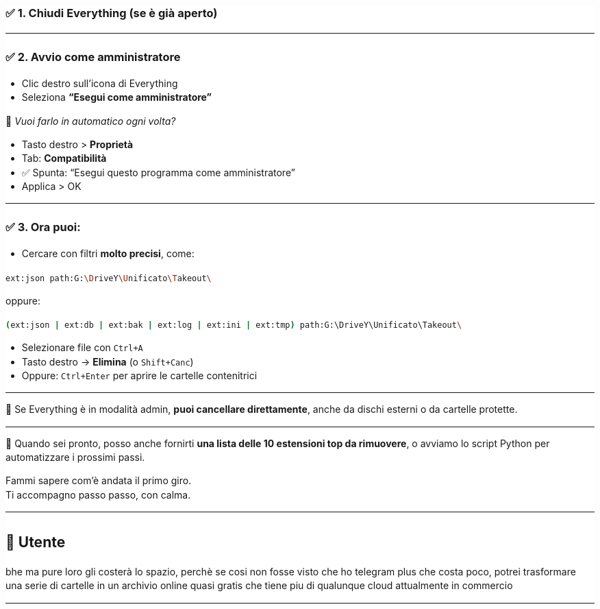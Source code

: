 
### ✅ **1. Chiudi Everything** (se è già aperto)

---

### ✅ **2. Avvio come amministratore**
- Clic destro sull’icona di Everything  
- Seleziona **“Esegui come amministratore”**

🔁 *Vuoi farlo in automatico ogni volta?*

- Tasto destro > **Proprietà**
- Tab: **Compatibilità**
- ✅ Spunta: “Esegui questo programma come amministratore”
- Applica > OK

---

### ✅ **3. Ora puoi:**
- Cercare con filtri **molto precisi**, come:

```bash
ext:json path:G:\DriveY\Unificato\Takeout\
```

oppure:

```bash
(ext:json | ext:db | ext:bak | ext:log | ext:ini | ext:tmp) path:G:\DriveY\Unificato\Takeout\
```

- Selezionare file con `Ctrl+A`
- Tasto destro → **Elimina** (o `Shift+Canc`)
- Oppure: `Ctrl+Enter` per aprire le cartelle contenitrici

---

🎯 Se Everything è in modalità admin, **puoi cancellare direttamente**, anche da dischi esterni o da cartelle protette.

---

📌 Quando sei pronto, posso anche fornirti **una lista delle 10 estensioni top da rimuovere**, o avviamo lo script Python per automatizzare i prossimi passi.

Fammi sapere com’è andata il primo giro.  
Ti accompagno passo passo, con calma.

---

## 👤 **Utente**

bhe ma pure loro gli costerà lo spazio, perchè se cosi non fosse visto che ho telegram plus che costa poco, potrei trasformare una serie di cartelle in un archivio online quasi gratis che tiene piu di qualunque cloud attualmente in commercio

---
